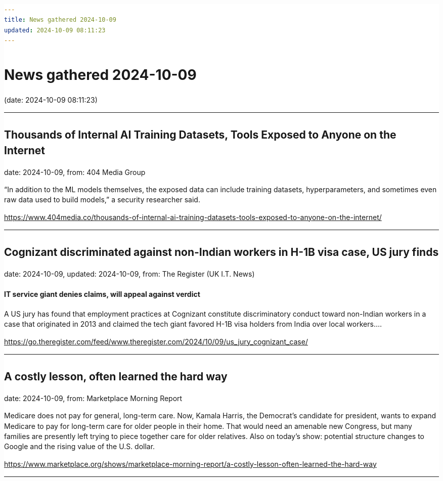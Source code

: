 ```yaml
---
title: News gathered 2024-10-09
updated: 2024-10-09 08:11:23
---
```


# News gathered 2024-10-09

(date: 2024-10-09 08:11:23)

---

## Thousands of Internal AI Training Datasets, Tools Exposed to Anyone on the Internet

date: 2024-10-09, from: 404 Media Group

“In addition to the ML models themselves, the exposed data can include training datasets, hyperparameters, and sometimes even raw data used to build models,” a security researcher said. 

<https://www.404media.co/thousands-of-internal-ai-training-datasets-tools-exposed-to-anyone-on-the-internet/>

---

## Cognizant discriminated against non-Indian workers in H-1B visa case, US jury finds

date: 2024-10-09, updated: 2024-10-09, from: The Register (UK I.T. News)

<h4>IT service giant denies claims, will appeal against verdict</h4> <p>A US jury has found that employment practices at Cognizant constitute discriminatory conduct toward non-Indian workers in a case that originated in 2013 and claimed the tech giant favored H-1B visa holders from India over local workers.…</p> 

<https://go.theregister.com/feed/www.theregister.com/2024/10/09/us_jury_cognizant_case/>

---

## A costly lesson, often learned the hard way

date: 2024-10-09, from: Marketplace Morning Report

<p>Medicare does not pay for general, long-term care. Now, Kamala Harris, the Democrat&#8217;s candidate for president, wants to expand Medicare to pay for long-term care for older people in their home. That would need an amenable new Congress, but many families are presently left trying to piece together care for older relatives. Also on today&#8217;s show: potential structure changes to Google and the rising value of the U.S. dollar.</p>
 

<https://www.marketplace.org/shows/marketplace-morning-report/a-costly-lesson-often-learned-the-hard-way>

---